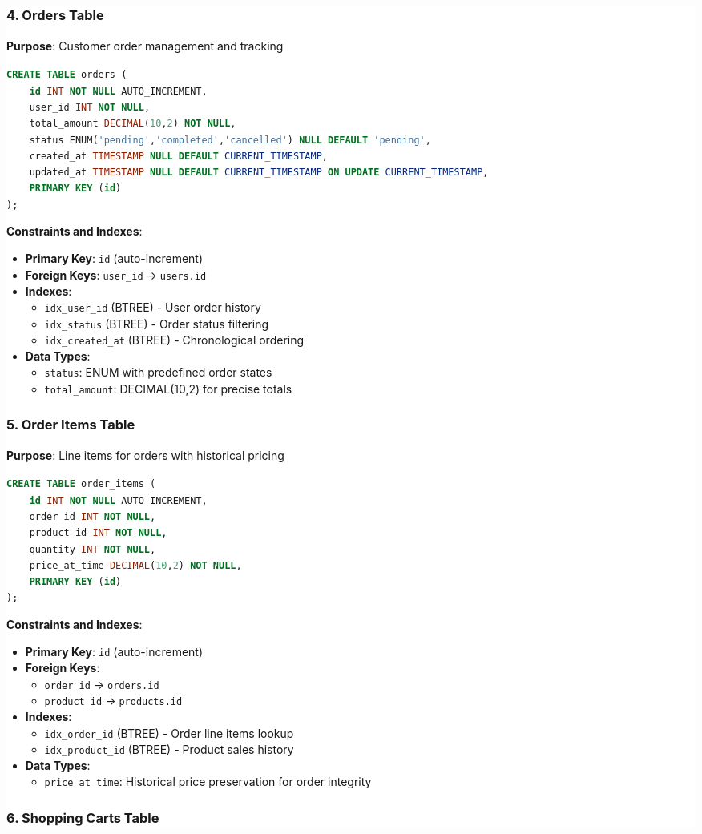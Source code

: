 ### 4. Orders Table

**Purpose**: Customer order management and tracking

```sql
CREATE TABLE orders (
    id INT NOT NULL AUTO_INCREMENT,
    user_id INT NOT NULL,
    total_amount DECIMAL(10,2) NOT NULL,
    status ENUM('pending','completed','cancelled') NULL DEFAULT 'pending',
    created_at TIMESTAMP NULL DEFAULT CURRENT_TIMESTAMP,
    updated_at TIMESTAMP NULL DEFAULT CURRENT_TIMESTAMP ON UPDATE CURRENT_TIMESTAMP,
    PRIMARY KEY (id)
);
```

**Constraints and Indexes**:
- **Primary Key**: `id` (auto-increment)
- **Foreign Keys**: `user_id` → `users.id`
- **Indexes**:
  - `idx_user_id` (BTREE) - User order history
  - `idx_status` (BTREE) - Order status filtering
  - `idx_created_at` (BTREE) - Chronological ordering
- **Data Types**:
  - `status`: ENUM with predefined order states
  - `total_amount`: DECIMAL(10,2) for precise totals

### 5. Order Items Table

**Purpose**: Line items for orders with historical pricing

```sql
CREATE TABLE order_items (
    id INT NOT NULL AUTO_INCREMENT,
    order_id INT NOT NULL,
    product_id INT NOT NULL,
    quantity INT NOT NULL,
    price_at_time DECIMAL(10,2) NOT NULL,
    PRIMARY KEY (id)
);
```

**Constraints and Indexes**:
- **Primary Key**: `id` (auto-increment)
- **Foreign Keys**: 
  - `order_id` → `orders.id`
  - `product_id` → `products.id`
- **Indexes**:
  - `idx_order_id` (BTREE) - Order line items lookup
  - `idx_product_id` (BTREE) - Product sales history
- **Data Types**:
  - `price_at_time`: Historical price preservation for order integrity

### 6. Shopping Carts Table

